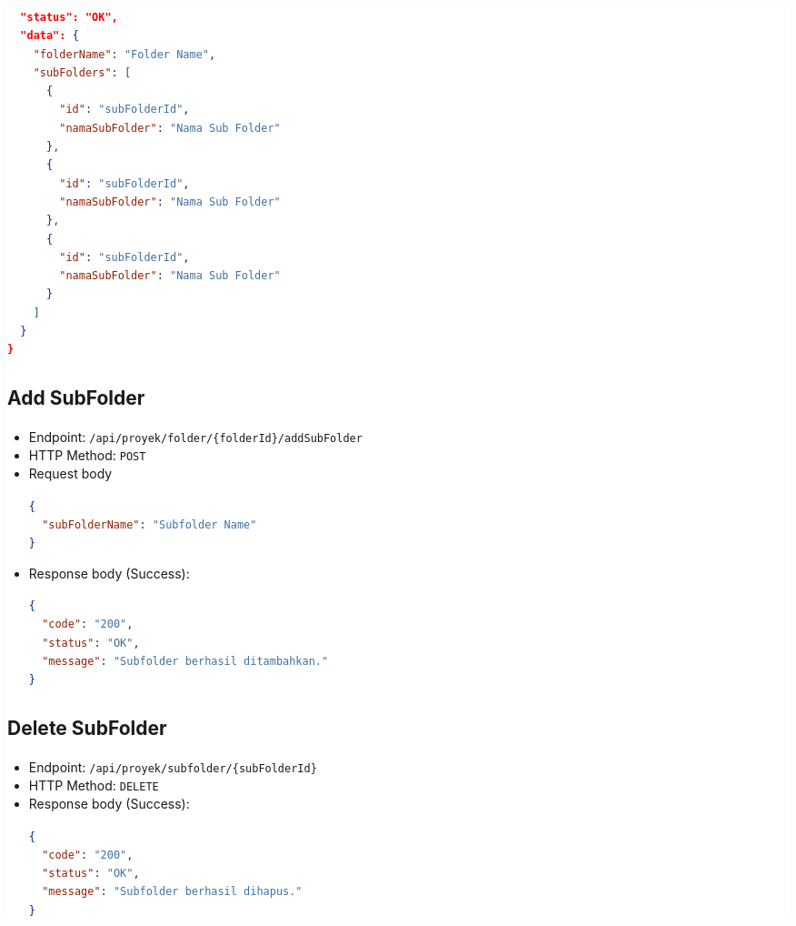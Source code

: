   ```json
    "status": "OK",
    "data": {
      "folderName": "Folder Name",
      "subFolders": [
        {
          "id": "subFolderId",
          "namaSubFolder": "Nama Sub Folder"
        },
        {
          "id": "subFolderId",
          "namaSubFolder": "Nama Sub Folder"
        },
        {
          "id": "subFolderId",
          "namaSubFolder": "Nama Sub Folder"
        }
      ]
    }
  } 
  ```
  
## Add SubFolder
- Endpoint: `/api/proyek/folder/{folderId}/addSubFolder`
- HTTP Method: `POST`
- Request body
  ```json
  {
    "subFolderName": "Subfolder Name"
  }
  ```
- Response body (Success):
  ```json
  {
    "code": "200",
    "status": "OK",
    "message": "Subfolder berhasil ditambahkan."
  } 
  ```

## Delete SubFolder
- Endpoint: `/api/proyek/subfolder/{subFolderId}`
- HTTP Method: `DELETE`
- Response body (Success):
  ```json
  {
    "code": "200",
    "status": "OK",
    "message": "Subfolder berhasil dihapus."
  } 
  ```
